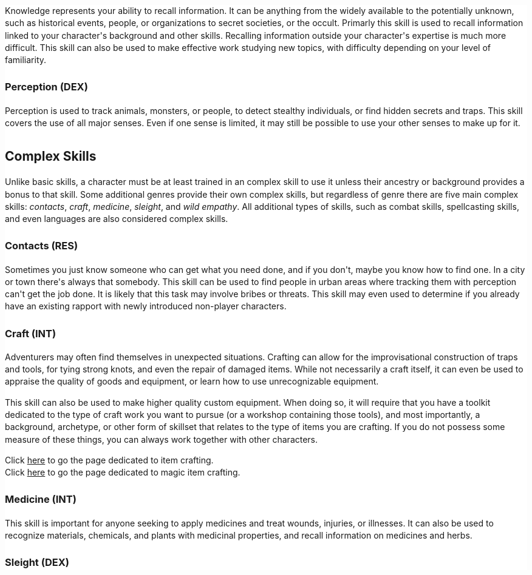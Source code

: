 Knowledge represents your ability to recall information. It can be anything from the widely available to the potentially unknown, such as historical events, people, or organizations to secret societies, or the occult. Primarly this skill is used to recall information linked to your character's background and other skills. Recalling information outside your character's expertise is much more difficult. This skill can also be used to make effective work studying new topics, with difficulty depending on your level of familiarity.

### Perception (DEX)

Perception is used to track animals, monsters, or people, to detect stealthy individuals, or find hidden secrets and traps. This skill covers the use of all major senses. Even if one sense is limited, it may still be possible to use your other senses to make up for it. 

## Complex Skills

Unlike basic skills, a character must be at least trained in an complex skill to use it unless their ancestry or background provides a bonus to that skill. Some additional genres provide their own complex skills, but regardless of genre there are five main complex skills: *contacts*, *craft*, *medicine*, *sleight*, and *wild empathy*. All additional types of skills, such as combat skills, spellcasting skills, and even languages are also considered complex skills.

### Contacts (RES)

Sometimes you just know someone who can get what you need done, and if you don't, maybe you know how to find one. In a city or town there's always that somebody. This skill can be used to find people in urban areas where tracking them with perception can't get the job done. It is likely that this task may involve bribes or threats. This skill may even used to determine if you already have an existing rapport with newly introduced non-player characters.

### Craft (INT)

Adventurers may often find themselves in unexpected situations. Crafting can allow for the improvisational construction of traps and tools, for tying strong knots, and even the repair of damaged items. While not necessarily a craft itself, it can even be used to appraise the quality of goods and equipment, or learn how to use unrecognizable equipment.

This skill can also be used to make higher quality custom equipment. When doing so, it will require that you have a toolkit dedicated to the type of craft work you want to pursue (or a workshop containing those tools), and most importantly, a background, archetype, or other form of skillset that relates to the type of items you are crafting. If you do not possess some measure of these things, you can always work together with other characters.

Click [here](/Basic/ItemCrafting.md) to go the page dedicated to item crafting.  
Click [here](/Fantasy/MagicItemCrafting.md) to go the page dedicated to magic item crafting.

### Medicine (INT)

This skill is important for anyone seeking to apply medicines and treat wounds, injuries, or illnesses. It can also be used to recognize materials, chemicals, and plants with medicinal properties, and recall information on medicines and herbs.

### Sleight (DEX)
